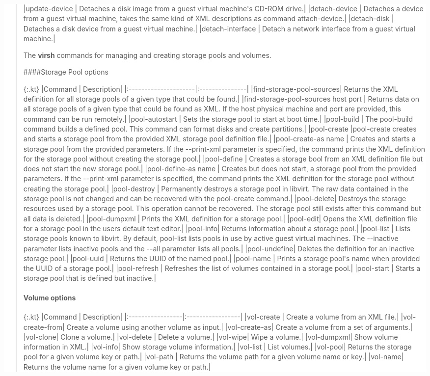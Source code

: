> |update-device	| Detaches a disk image from a guest virtual machine's CD-ROM drive.|
> |detach-device	| Detaches a device from a guest virtual machine, takes the same kind of XML descriptions as command attach-device.|
> |detach-disk	| Detaches a disk device from a guest virtual machine.|
> |detach-interface	| Detach a network interface from a guest virtual machine.|
> 
> The **virsh** commands for managing and creating storage pools and volumes.
> 
> ####Storage Pool options
> 
> {:.kt}
> |Command	| Description|
> |:---------------------|:---------------|
> |find-storage-pool-sources|	 Returns the XML definition for all storage pools of a given type that could be found.|
> |find-storage-pool-sources host port	| Returns data on all storage pools of a given type that could be found as XML. If the host physical machine and port are provided, this command can be run remotely.|
> |pool-autostart |	 Sets the storage pool to start at boot time.|
> |pool-build	| The pool-build command builds a defined pool. This command can format disks and create partitions.|
> |pool-create	|pool-create creates and starts a storage pool from the provided XML storage pool definition file.|
> |pool-create-as name	| Creates and starts a storage pool from the provided parameters. If the --print-xml parameter is specified, the command prints the XML definition for the storage pool without creating the storage pool.|
> |pool-define	| Creates a storage bool from an XML definition file but does not start the new storage pool.|
> |pool-define-as name	| Creates but does not start, a storage pool from the provided parameters. If the --print-xml parameter is specified, the command prints the XML definition for the storage pool without creating the storage pool.|
> |pool-destroy	| Permanently destroys a storage pool in libvirt. The raw data contained in the storage pool is not changed and can be recovered with the pool-create command.|
> |pool-delete|	 Destroys the storage resources used by a storage pool. This operation cannot be recovered. The storage pool still exists after this command but all data is deleted.|
> |pool-dumpxml	| Prints the XML definition for a storage pool.|
> |pool-edit|	 Opens the XML definition file for a storage pool in the users default text editor.|
> |pool-info|	 Returns information about a storage pool.|
> |pool-list	| Lists storage pools known to libvirt. By default, pool-list lists pools in use by active guest virtual machines. The --inactive parameter lists inactive pools and the --all parameter lists all pools.|
> |pool-undefine|	 Deletes the definition for an inactive storage pool.|
> |pool-uuid	| Returns the UUID of the named pool.|
> |pool-name 	| Prints a storage pool's name when provided the UUID of a storage pool.|
> |pool-refresh	| Refreshes the list of volumes contained in a storage pool.|
> |pool-start	| Starts a storage pool that is defined but inactive.|
> 
> #### Volume options
> 
> {:.kt}
> |Command	| Description|
> |:-----------------|:-----------------|
> |vol-create	| Create a volume from an XML file.|
> |vol-create-from|	 Create a volume using another volume as input.|
> |vol-create-as|	 Create a volume from a set of arguments.|
> |vol-clone|	 Clone a volume.|
> |vol-delete	| Delete a volume.|
> |vol-wipe|	 Wipe a volume.|
> |vol-dumpxml|	 Show volume information in XML.|
> |vol-info|	 Show storage volume information.|
> |vol-list	| List volumes.|
> |vol-pool|	 Returns the storage pool for a given volume key or path.|
> |vol-path	| Returns the volume path for a given volume name or key.|
> |vol-name| Returns the volume name for a given volume key or path.|